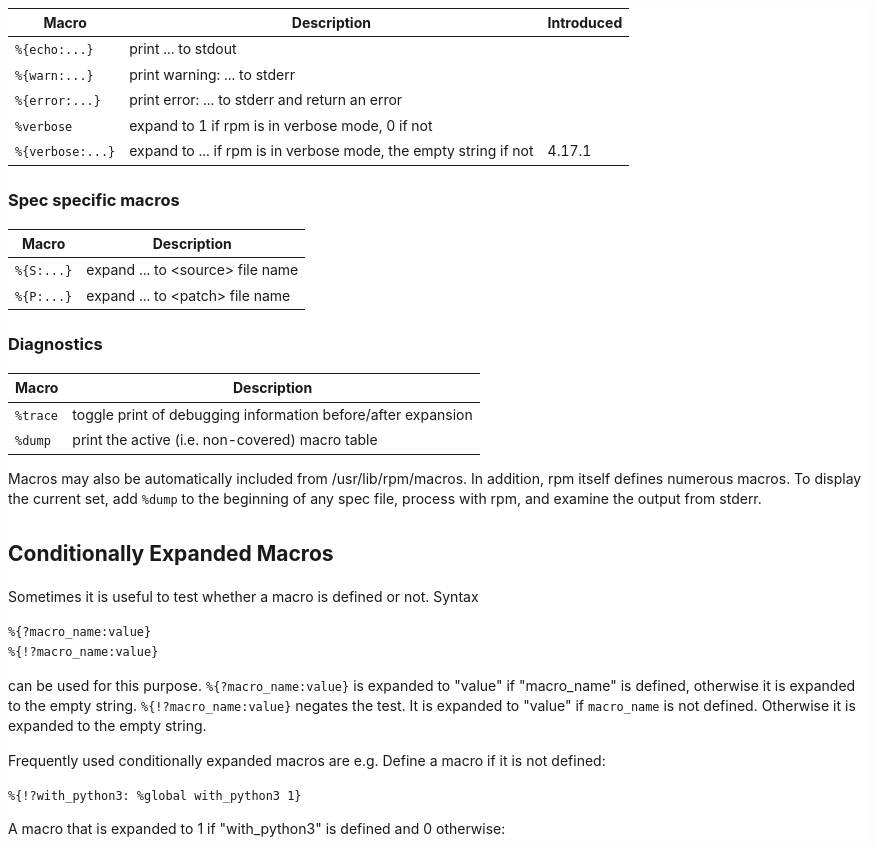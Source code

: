 | Macro            | Description | Introduced
| ---------------- | ----------- | ----------
| `%{echo:...}`    | print ... to stdout |
| `%{warn:...}`    | print warning: ... to stderr |
| `%{error:...}`   | print error: ... to stderr and return an error |
| `%verbose`       | expand to 1 if rpm is in verbose mode, 0 if not |
| `%{verbose:...}` | expand to ... if rpm is in verbose mode, the empty string if not | 4.17.1

### Spec specific macros

| Macro            | Description
| ---------------- | -----------
| `%{S:...}`       | expand ... to \<source> file name
| `%{P:...}`       | expand ... to \<patch> file name

### Diagnostics

| Macro          | Description
| -------------- | -----------
| `%trace`       | toggle print of debugging information before/after expansion
| `%dump`        | print the active (i.e. non-covered) macro table

Macros may also be automatically included from /usr/lib/rpm/macros.
In addition, rpm itself defines numerous macros. To display the current
set, add `%dump` to the beginning of any spec file, process with rpm, and
examine the output from stderr.

## Conditionally Expanded Macros

Sometimes it is useful to test whether a macro is defined or not. Syntax

```
%{?macro_name:value}
%{!?macro_name:value}
```

can be used for this purpose. `%{?macro_name:value}` is expanded to "value"
if "macro_name" is defined, otherwise it is expanded to the empty string.
`%{!?macro_name:value}` negates the test. It is expanded to "value"
if `macro_name` is not defined. Otherwise it is expanded to the empty string.

Frequently used conditionally expanded macros are e.g.
Define a macro if it is not defined:

```
%{!?with_python3: %global with_python3 1}
```

A macro that is expanded to 1 if "with_python3" is defined and 0 otherwise:
